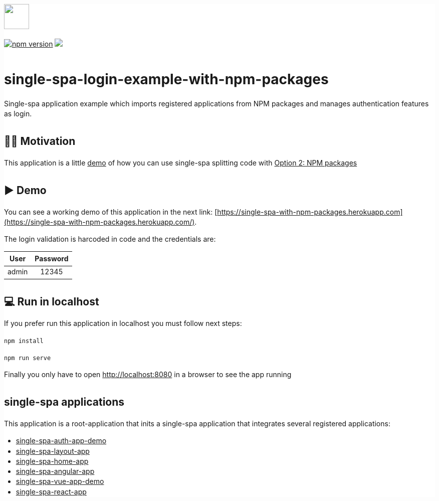 <img src="https://single-spa.js.org/img/logo-white-bgblue.svg" width="50" height="50">

[![npm version](https://img.shields.io/npm/v/single-spa-login-example-with-npm-packages.svg?style=flat-square)](https://www.npmjs.org/package/single-spa-login-example-with-npm-packages)
[![](https://data.jsdelivr.com/v1/package/npm/single-spa-login-example-with-npm-packages/badge)](https://www.jsdelivr.com/package/npm/single-spa-login-example-with-npm-packages)

# single-spa-login-example-with-npm-packages

Single-spa application example which imports registered applications from NPM packages and manages authentication features as login.

## ✍🏻 Motivation

This application is a little [demo](https://single-spa-with-npm-packages.herokuapp.com/) of how you can use single-spa splitting code with [Option 2: NPM packages](https://single-spa.js.org/docs/separating-applications#option-2-npm-packages)

## ▶️ Demo

You can see a working demo of this application in the next link: [https://single-spa-with-npm-packages.herokuapp.com](https://single-spa-with-npm-packages.herokuapp.com/).

The login validation is harcoded in code and the credentials are:

| User          | Password      |
| ------------- |:-------------:|
| admin         | 12345         |

## 💻 Run in localhost

If you prefer run this application in localhost you must follow next steps:

```
npm install
```

```
npm run serve
```

Finally you only have to open [http://localhost:8080](http://localhost:8080) in a browser to see the app running


## single-spa applications

This application is a root-application that inits a single-spa application that integrates several registered applications:

- [single-spa-auth-app-demo](https://github.com/jualoppaz/single-spa-auth-app-demo)
- [single-spa-layout-app](https://github.com/jualoppaz/single-spa-layout-app)
- [single-spa-home-app](https://github.com/jualoppaz/single-spa-home-app)
- [single-spa-angular-app](https://github.com/jualoppaz/single-spa-angular-app)
- [single-spa-vue-app-demo](https://github.com/jualoppaz/single-spa-vue-app-demo)
- [single-spa-react-app](https://github.com/jualoppaz/single-spa-react-app)
